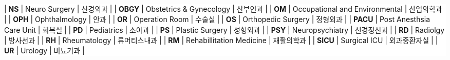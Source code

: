 | **NS** | Neuro Surgery | 신경외과 |
| **OBGY** | Obstetrics & Gynecology | 산부인과 |
| **OM** | Occupational and Environmental | 산업의학과 |
| **OPH** | Ophthalmology | 안과 |
| **OR** | Operation Room | 수술실 |
| **OS** | Orthopedic Surgery | 정형외과 |
| **PACU** | Post Anesthsia Care Unit | 회복실 |
| **PD** | Pediatrics | 소아과 |
| **PS** | Plastic Surgery | 성형외과 |
| **PSY** | Neuropsychiatry | 신경정신과 |
| **RD** | Radiolgy | 방사선과 |
| **RH** | Rheumatology | 류머티스내과 |
| **RM** | Rehabillitation Medicine | 재활의학과 |
| **SICU** | Surgical ICU | 외과중환자실 |
| **UR** | Urology | 비뇨기과 |
